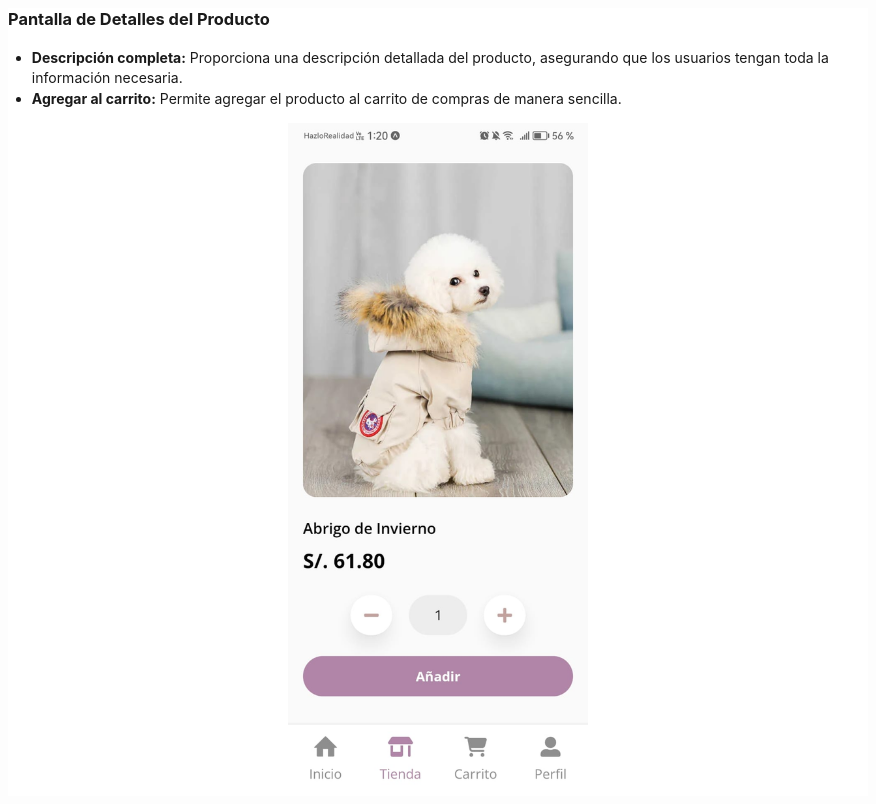 ### Pantalla de Detalles del Producto

- **Descripción completa:** Proporciona una descripción detallada del producto, asegurando que los usuarios tengan toda la información necesaria.
- **Agregar al carrito:** Permite agregar el producto al carrito de compras de manera sencilla.

<p align="center">
  <img src="./screenshot/ProductDetail.jpeg" width="300">
</p>
